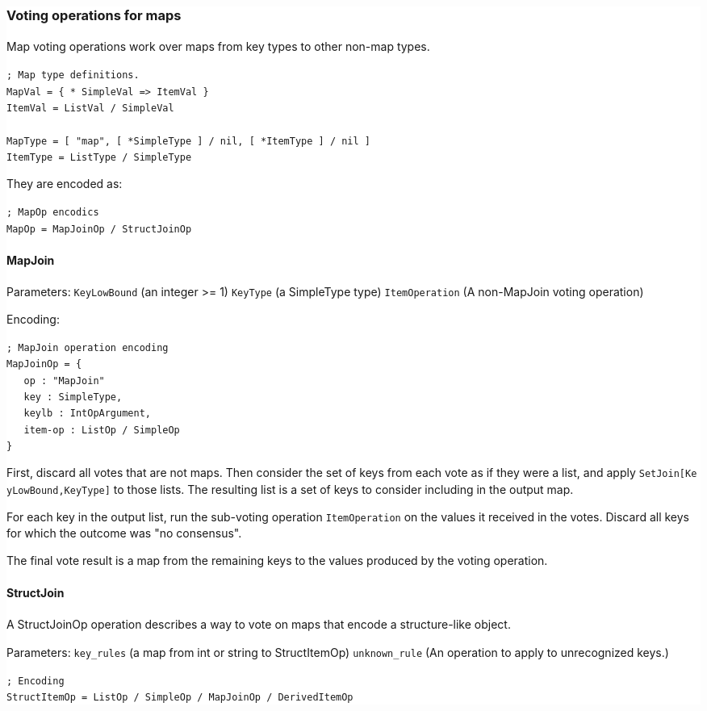 ### Voting operations for maps

Map voting operations work over maps from key types to other non-map
types.

    ; Map type definitions.
    MapVal = { * SimpleVal => ItemVal }
    ItemVal = ListVal / SimpleVal

    MapType = [ "map", [ *SimpleType ] / nil, [ *ItemType ] / nil ]
    ItemType = ListType / SimpleType

They are encoded as:

    ; MapOp encodics
    MapOp = MapJoinOp / StructJoinOp

#### MapJoin

Parameters:
   `KeyLowBound` (an integer >= 1)
   `KeyType` (a SimpleType type)
   `ItemOperation` (A non-MapJoin voting operation)

Encoding:

    ; MapJoin operation encoding
    MapJoinOp = {
       op : "MapJoin"
       key : SimpleType,
       keylb : IntOpArgument,
       item-op : ListOp / SimpleOp
    }

First, discard all votes that are not maps.  Then consider the set
of keys from each vote as if they were a list, and apply
`SetJoin[KeyLowBound,KeyType]` to those lists.  The resulting list
is a set of keys to consider including in the output map.

For each key in the output list, run the sub-voting operation
`ItemOperation` on the values it received in the votes.  Discard all
keys for which the outcome was "no consensus".

The final vote result is a map from the remaining keys to the values
produced by the voting operation.

#### StructJoin

A StructJoinOp operation describes a way to vote on maps that encode a
structure-like object.

Parameters:
    `key_rules` (a map from int or string to StructItemOp)
    `unknown_rule` (An operation to apply to unrecognized keys.)

    ; Encoding
    StructItemOp = ListOp / SimpleOp / MapJoinOp / DerivedItemOp

